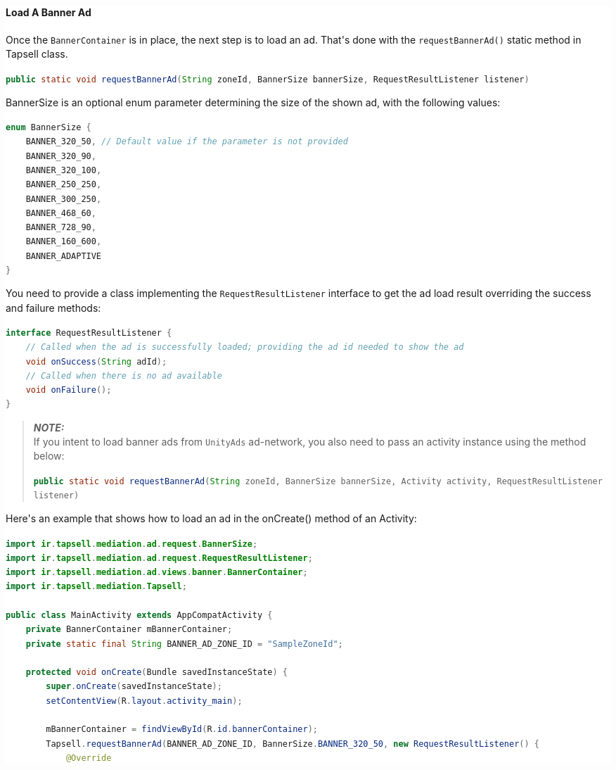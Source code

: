 #### Load A Banner Ad

Once the `BannerContainer` is in place, the next step is to load an ad. That's done with the `requestBannerAd()` static
method in Tapsell class.

```java
public static void requestBannerAd(String zoneId, BannerSize bannerSize, RequestResultListener listener)
```

BannerSize is an optional enum parameter determining the size of the shown ad, with the following values:

```java
enum BannerSize {
    BANNER_320_50, // Default value if the parameter is not provided
    BANNER_320_90,
    BANNER_320_100,
    BANNER_250_250,
    BANNER_300_250,
    BANNER_468_60,
    BANNER_728_90,
    BANNER_160_600,
    BANNER_ADAPTIVE
}
```

You need to provide a class implementing the `RequestResultListener` interface to get the ad load result overriding the
success and failure methods:

```java
interface RequestResultListener {
    // Called when the ad is successfully loaded; providing the ad id needed to show the ad 
    void onSuccess(String adId);
    // Called when there is no ad available
    void onFailure();
}
```

> **_NOTE:_**  
> If you intent to load banner ads from `UnityAds` ad-network, you also need to pass an activity
> instance using the method below:
> ```java
> public static void requestBannerAd(String zoneId, BannerSize bannerSize, Activity activity, RequestResultListener listener)
> ```

Here's an example that shows how to load an ad in the onCreate() method of an Activity:

```java
import ir.tapsell.mediation.ad.request.BannerSize;
import ir.tapsell.mediation.ad.request.RequestResultListener;
import ir.tapsell.mediation.ad.views.banner.BannerContainer;
import ir.tapsell.mediation.Tapsell;

public class MainActivity extends AppCompatActivity {
    private BannerContainer mBannerContainer;
    private static final String BANNER_AD_ZONE_ID = "SampleZoneId";
    
    protected void onCreate(Bundle savedInstanceState) {
        super.onCreate(savedInstanceState);
        setContentView(R.layout.activity_main);

        mBannerContainer = findViewById(R.id.bannerContainer);
        Tapsell.requestBannerAd(BANNER_AD_ZONE_ID, BannerSize.BANNER_320_50, new RequestResultListener() {
            @Override
```